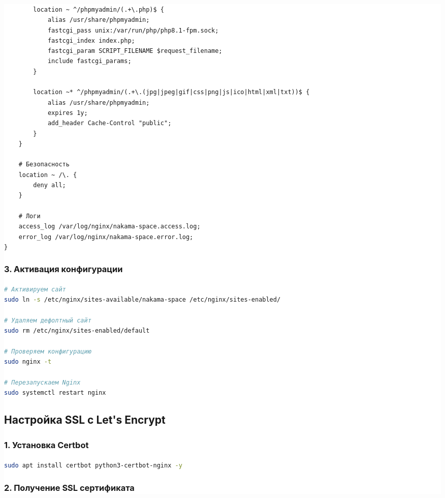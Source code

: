 ```nginx
        location ~ ^/phpmyadmin/(.+\.php)$ {
            alias /usr/share/phpmyadmin;
            fastcgi_pass unix:/var/run/php/php8.1-fpm.sock;
            fastcgi_index index.php;
            fastcgi_param SCRIPT_FILENAME $request_filename;
            include fastcgi_params;
        }
        
        location ~* ^/phpmyadmin/(.+\.(jpg|jpeg|gif|css|png|js|ico|html|xml|txt))$ {
            alias /usr/share/phpmyadmin;
            expires 1y;
            add_header Cache-Control "public";
        }
    }

    # Безопасность
    location ~ /\. {
        deny all;
    }
    
    # Логи
    access_log /var/log/nginx/nakama-space.access.log;
    error_log /var/log/nginx/nakama-space.error.log;
}
```

### 3. Активация конфигурации

```bash
# Активируем сайт
sudo ln -s /etc/nginx/sites-available/nakama-space /etc/nginx/sites-enabled/

# Удаляем дефолтный сайт
sudo rm /etc/nginx/sites-enabled/default

# Проверяем конфигурацию
sudo nginx -t

# Перезапускаем Nginx
sudo systemctl restart nginx
```

## Настройка SSL с Let's Encrypt

### 1. Установка Certbot

```bash
sudo apt install certbot python3-certbot-nginx -y
```

### 2. Получение SSL сертификата
